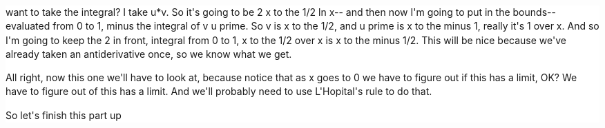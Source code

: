   <span m='470320'>want to</span> <span m='470520'>take</span> <span
  m='470680'>the</span> <span m='470770'>integral?</span> <span
  m='470990'>I</span> <span m='471130'>take</span> <span m='471300'>u*v.</span>
  <span m='471875'>So</span> <span m='472170'>it's</span> <span m='472380'>going
  to</span> <span m='472560'>be</span> <span m='472670'>2</span> <span
  m='473660'>x</span> <span m='473970'>to</span> <span m='474050'>the</span>
  <span m='474140'>1/2</span> <span m='475270'>ln x--</span> <span
  m='476820'>and</span> <span m='477000'>then</span> <span m='477160'>now
  I'm</span> <span m='477290'>going to</span> <span m='477420'>put</span> <span
  m='477550'>in</span> <span m='477630'>the</span> <span
  m='477710'>bounds--</span> <span m='478020'>evaluated</span> <span
  m='478370'>from</span> <span m='478560'>0</span> <span m='478720'>to</span>
  <span m='478780'>1,</span> <span m='479490'>minus</span> <span
  m='479960'>the</span> <span m='480170'>integral</span> <span
  m='480420'>of</span> <span m='480550'>v</span> <span m='481050'>u</span> <span
  m='481250'>prime.</span> <span m='481680'>So</span> <span m='482430'>v</span>
  <span m='482910'>is</span> <span m='484165'>x</span> <span
  m='484490'>to</span> <span m='484600'>the</span> <span m='484680'>1/2,</span>
  <span m='485650'>and</span> <span m='486030'>u</span> <span
  m='486180'>prime</span> <span m='486680'>is</span> <span m='487170'>x</span>
  <span m='487660'>to</span> <span m='487760'>the</span> <span
  m='487840'>minus</span> <span m='488180'>1,</span> <span
  m='488460'>really</span> <span m='488780'>it's</span> <span
  m='488940'>1</span> <span m='489120'>over</span> <span m='489310'>x.</span>
  <span m='490200'>And so</span> <span m='490330'>I'm</span> <span
  m='490400'>going</span> <span m='490520'>to</span> <span
  m='490580'>keep</span> <span m='490770'>the</span> <span m='490860'>2</span>
  <span m='491080'>in</span> <span m='491190'>front,</span> <span
  m='492110'>integral</span> <span m='492640'>from</span> <span
  m='492860'>0</span> <span m='493060'>to</span> <span m='493130'>1,</span>
  <span m='493800'>x</span> <span m='494140'>to the</span> <span
  m='494210'>1/2</span> <span m='494620'>over</span> <span m='494820'>x</span>
  <span m='495230'>is</span> <span m='495450'>x</span> <span m='495760'>to
  the</span> <span m='495820'>minus</span> <span m='496140'>1/2.</span> <span
  m='499290'>This will</span> <span m='499530'>be</span> <span
  m='499620'>nice</span> <span m='499880'>because</span> <span
  m='500020'>we've</span> <span m='500140'>already</span> <span
  m='500350'>taken</span> <span m='500660'>an</span> <span
  m='500770'>antiderivative</span> <span m='501180'>once,</span> <span
  m='501670'>so</span> <span m='501870'>we</span> <span m='501990'>know</span>
  <span m='502220'>what we</span> <span m='502340'>get.</span> </p><p><span
  m='503390'>All</span> <span m='503530'>right,</span> <span
  m='504250'>now</span> <span m='504440'>this</span> <span m='504640'>one</span>
  <span m='504800'>we'll</span> <span m='504900'>have</span> <span
  m='505060'>to</span> <span m='505180'>look</span> <span m='505420'>at,</span>
  <span m='505660'>because</span> <span m='505940'>notice</span> <span
  m='506260'>that</span> <span m='506390'>as</span> <span m='506500'>x
  goes</span> <span m='506890'>to</span> <span m='506960'>0</span> <span
  m='507640'>we</span> <span m='507840'>have</span> <span m='507960'>to</span>
  <span m='508040'>figure</span> <span m='508330'>out</span> <span
  m='508450'>if</span> <span m='508540'>this</span> <span m='508710'>has</span>
  <span m='508820'>a</span> <span m='508890'>limit,</span> <span
  m='509620'>OK?</span> <span m='510470'>We</span> <span m='510720'>have</span>
  <span m='510820'>to</span> <span m='510910'>figure</span> <span
  m='511210'>out</span> <span m='511370'>of</span> <span m='511480'>this</span>
  <span m='511580'>has</span> <span m='511700'>a</span> <span
  m='511810'>limit.</span> <span m='512680'>And we'll</span> <span
  m='512950'>probably</span> <span m='513480'>need</span> <span
  m='513670'>to</span> <span m='513730'>use</span> <span
  m='513950'>L'Hopital's</span> <span m='514500'>rule</span> <span
  m='514670'>to</span> <span m='514810'>do</span> <span m='515010'>that.</span>
  </p><p><span m='516130'>So</span> <span m='516550'>let's</span> <span
  m='517090'>finish</span> <span m='517420'>this</span> <span
  m='517590'>part</span> <span m='517830'>up</span> <span